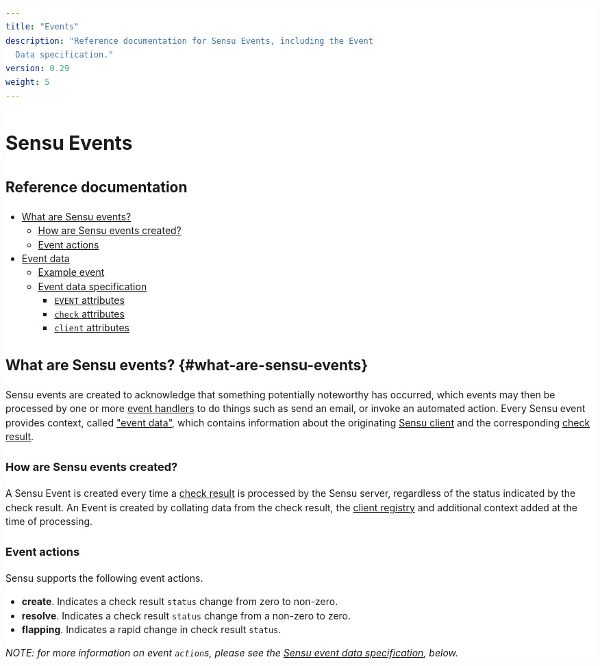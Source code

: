 ```yaml
---
title: "Events"
description: "Reference documentation for Sensu Events, including the Event
  Data specification."
version: 0.29
weight: 5
---
```


# Sensu Events

## Reference documentation

- [What are Sensu events?](#what-are-sensu-events)
  - [How are Sensu events created?](#how-are-sensu-events-created)
  - [Event actions](#event-actions)
- [Event data](#event-data)
  - [Example event](#example-event)
  - [Event data specification](#event-data-specification)
    - [`EVENT` attributes](#event-attributes)
    - [`check` attributes](#check-attributes)
    - [`client` attributes](#client-attributes)

## What are Sensu events? {#what-are-sensu-events}

Sensu events are created to acknowledge that something potentially noteworthy
has occurred, which events may then be processed by one or more [event
handlers][1] to do things such as send an email, or invoke an automated action.
Every Sensu event provides context, called ["event data"][2], which contains
information about the originating [Sensu client][3] and the corresponding [check
result][4].

### How are Sensu events created?

A Sensu Event is created every time a [check result][10] is processed by the
Sensu server, regardless of the status indicated by the check result. An Event
is created by collating data from the check result, the [client registry][22]
and additional context added at the time of processing.

### Event actions

Sensu supports the following event actions.

- **create**. Indicates a check result `status` change from zero to non-zero.
- **resolve**. Indicates a check result `status` change from a non-zero to zero.
- **flapping**. Indicates a rapid change in check result `status`.

_NOTE: for more information on event `action`s, please see the [Sensu event data
specification][5], below._


[1]:  handlers.html
[2]:  #event-data
[3]:  checks.html
[4]:  checks.html#check-results
[5]:  #event-data-specification
[6]:  https://en.wikipedia.org/wiki/Unix_time
[7]:  http://ruby-doc.org/stdlib-2.3.0/libdoc/securerandom/rdoc/SecureRandom.html
[8]:  #check-attributes
[9]:  #client-attributes
[10]: checks.html#check-results
[11]: checks.html#check-definition-specification
[12]: checks.html#custom-attributes
[13]: https://en.wikipedia.org/wiki/Unix_time
[14]: checks.html#sensu-check-specification
[15]: clients.html#proxy-clients
[16]: clients.html#client-socket-input
[17]: ../api/clients-api.html
[18]: clients.html#client-definition-specification
[19]: clients.html#custom-attributes
[20]: clients.html#client-keepalives
[21]: ../api/clients-api.html#clients-post
[22]: clients.html#registration-and-registry